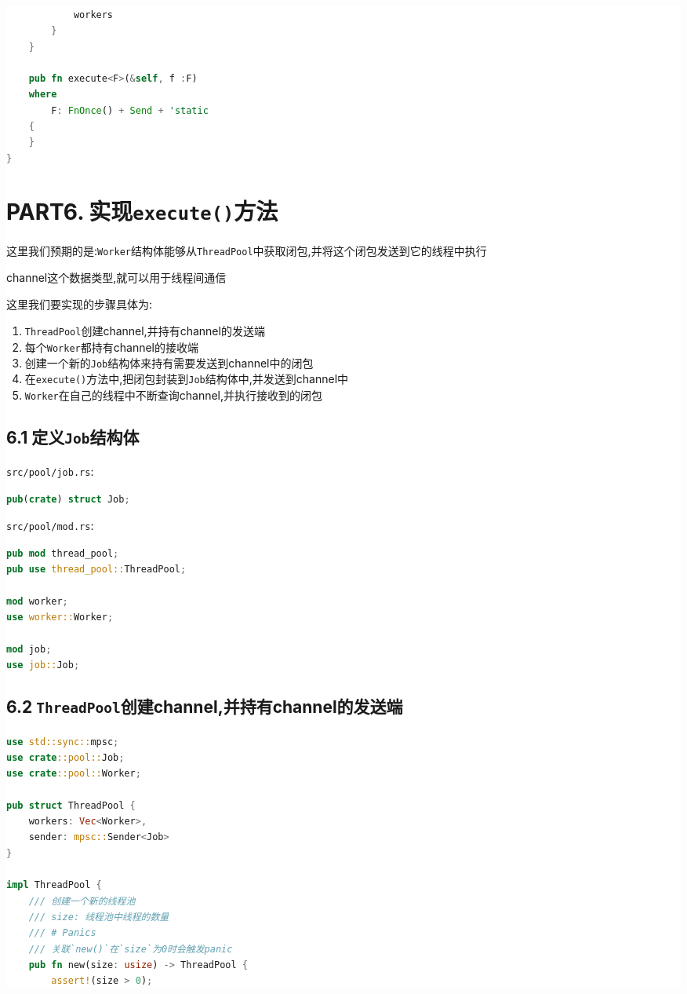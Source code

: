 ```rust
            workers
        }
    }

    pub fn execute<F>(&self, f :F)
    where
        F: FnOnce() + Send + 'static
    {
    }
}
```

# PART6. 实现`execute()`方法

这里我们预期的是:`Worker`结构体能够从`ThreadPool`中获取闭包,并将这个闭包发送到它的线程中执行

channel这个数据类型,就可以用于线程间通信

这里我们要实现的步骤具体为:

1. `ThreadPool`创建channel,并持有channel的发送端
2. 每个`Worker`都持有channel的接收端
3. 创建一个新的`Job`结构体来持有需要发送到channel中的闭包
4. 在`execute()`方法中,把闭包封装到`Job`结构体中,并发送到channel中
5. `Worker`在自己的线程中不断查询channel,并执行接收到的闭包

## 6.1 定义`Job`结构体

`src/pool/job.rs`:

```rust
pub(crate) struct Job;
```

`src/pool/mod.rs`:

```rust
pub mod thread_pool;
pub use thread_pool::ThreadPool;

mod worker;
use worker::Worker;

mod job;
use job::Job;
```

## 6.2 `ThreadPool`创建channel,并持有channel的发送端

```rust
use std::sync::mpsc;
use crate::pool::Job;
use crate::pool::Worker;

pub struct ThreadPool {
    workers: Vec<Worker>,
    sender: mpsc::Sender<Job>
}

impl ThreadPool {
    /// 创建一个新的线程池
    /// size: 线程池中线程的数量
    /// # Panics
    /// 关联`new()`在`size`为0时会触发panic
    pub fn new(size: usize) -> ThreadPool {
        assert!(size > 0);
```